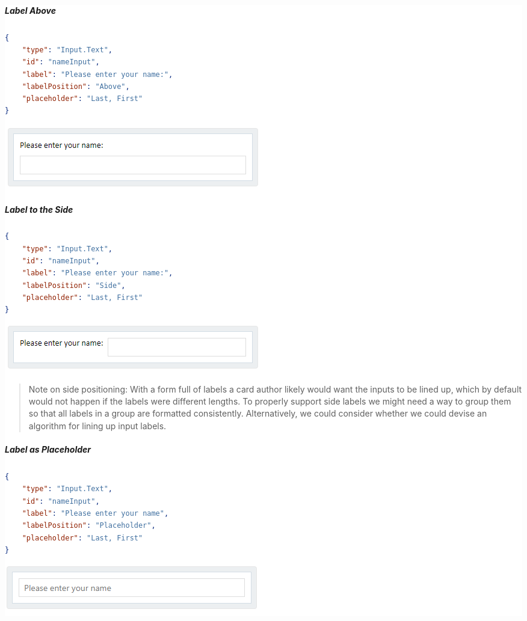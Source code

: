 ##### Label Above	
```json	
{	
	"type": "Input.Text",	
	"id": "nameInput",	
	"label": "Please enter your name:",	
	"labelPosition": "Above",	
	"placeholder": "Last, First"	
}	
```	
![img](assets/InputLabels/LabelPositionAbove.PNG)	

##### Label to the Side	

```json	
{	
	"type": "Input.Text",	
	"id": "nameInput",	
	"label": "Please enter your name:",	
	"labelPosition": "Side",	
	"placeholder": "Last, First"	
}	
```	
![img](assets/InputLabels/LabelPositionSide.PNG)	

> Note on side positioning: With a form full of labels a card author likely would want the inputs to be lined up, which by default would not happen if the labels were different lengths. To properly support side labels we might need a way to group them so that all labels in a group are formatted consistently. Alternatively, we could consider whether we could devise an algorithm for lining up input labels.	
##### Label as Placeholder	

```json	
{	
	"type": "Input.Text",	
	"id": "nameInput",	
	"label": "Please enter your name",	
	"labelPosition": "Placeholder",	
	"placeholder": "Last, First"	
}	
```	
![img](assets/InputLabels/LabelPositionPlaceholder.PNG)